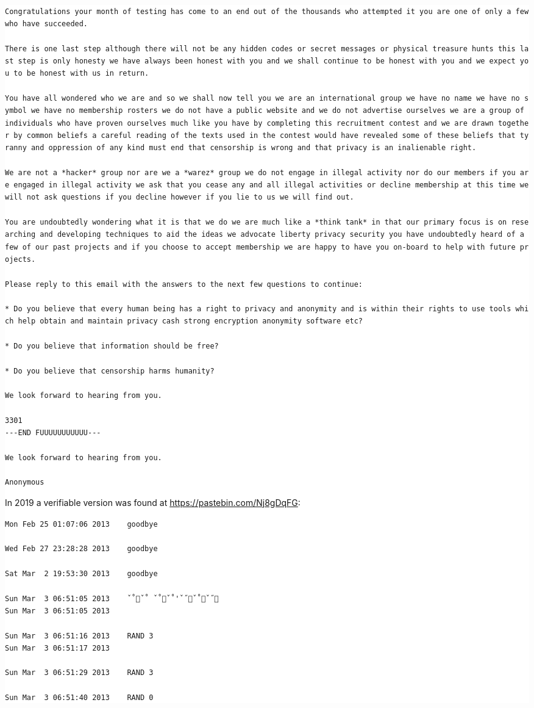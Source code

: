     Congratulations your month of testing has come to an end out of the thousands who attempted it you are one of only a few who have succeeded.
    
    There is one last step although there will not be any hidden codes or secret messages or physical treasure hunts this last step is only honesty we have always been honest with you and we shall continue to be honest with you and we expect you to be honest with us in return.
    
    You have all wondered who we are and so we shall now tell you we are an international group we have no name we have no symbol we have no membership rosters we do not have a public website and we do not advertise ourselves we are a group of individuals who have proven ourselves much like you have by completing this recruitment contest and we are drawn together by common beliefs a careful reading of the texts used in the contest would have revealed some of these beliefs that tyranny and oppression of any kind must end that censorship is wrong and that privacy is an inalienable right.
    
    We are not a *hacker* group nor are we a *warez* group we do not engage in illegal activity nor do our members if you are engaged in illegal activity we ask that you cease any and all illegal activities or decline membership at this time we will not ask questions if you decline however if you lie to us we will find out.
    
    You are undoubtedly wondering what it is that we do we are much like a *think tank* in that our primary focus is on researching and developing techniques to aid the ideas we advocate liberty privacy security you have undoubtedly heard of a few of our past projects and if you choose to accept membership we are happy to have you on-board to help with future projects.
    
    Please reply to this email with the answers to the next few questions to continue:
    
    * Do you believe that every human being has a right to privacy and anonymity and is within their rights to use tools which help obtain and maintain privacy cash strong encryption anonymity software etc?
    
    * Do you believe that information should be free?
    
    * Do you believe that censorship harms humanity?
    
    We look forward to hearing from you.
    
    3301
    ---END FUUUUUUUUUUU---
    
    We look forward to hearing from you.
    
    Anonymous

In 2019 a verifiable version was found at https://pastebin.com/Nj8gDqFG:

    Mon Feb 25 01:07:06 2013	goodbye
    
    Wed Feb 27 23:28:28 2013	goodbye
    
    Sat Mar  2 19:53:30 2013	goodbye
    
    Sun Mar  3 06:51:05 2013	ˇ˚ˇ˚ ˇ˚ˇ˚'ˇ˝ˇ˚ˇ˝
    Sun Mar  3 06:51:05 2013	
    
    Sun Mar  3 06:51:16 2013	RAND 3
    Sun Mar  3 06:51:17 2013	
    
    Sun Mar  3 06:51:29 2013	RAND 3
    
    Sun Mar  3 06:51:40 2013	RAND 0
    